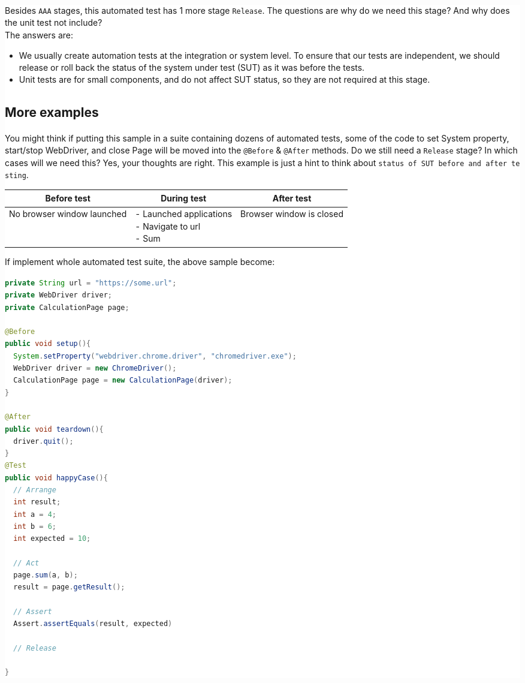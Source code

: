 Besides `AAA` stages, this automated test has 1 more stage `Release`. The questions are why do we need this stage? And why does the unit test not include?  
The answers are:
- We usually create automation tests at the integration or system level. To ensure that our tests are independent, we should release or roll back the status of the system under test (SUT) as it was before the tests.
- Unit tests are for small components, and do not affect SUT status, so they are not required at this stage.

## More examples
You might think if putting this sample in a suite containing dozens of automated tests, some of the code to set System property, start/stop WebDriver, and close Page will be moved into the `@Before` & `@After` methods. Do we still need a `Release` stage? In which cases will we need this? 
Yes, your thoughts are right. This example is just a hint to think about `status of SUT before and after testing`.

| Before test | During test | After test |
|-----------|-----------|-------------|
| No browser window launched | - Launched applications</br>- Navigate to url</br>- Sum | Browser window is closed

If implement whole automated test suite, the above sample become:
```java
private String url = "https://some.url";
private WebDriver driver;
private CalculationPage page;

@Before
public void setup(){
  System.setProperty("webdriver.chrome.driver", "chromedriver.exe");
  WebDriver driver = new ChromeDriver();
  CalculationPage page = new CalculationPage(driver);
}

@After
public void teardown(){
  driver.quit();
}
@Test
public void happyCase(){
  // Arrange 
  int result;
  int a = 4;
  int b = 6;
  int expected = 10;

  // Act
  page.sum(a, b);
  result = page.getResult();

  // Assert 
  Assert.assertEquals(result, expected)

  // Release
  
}
```
